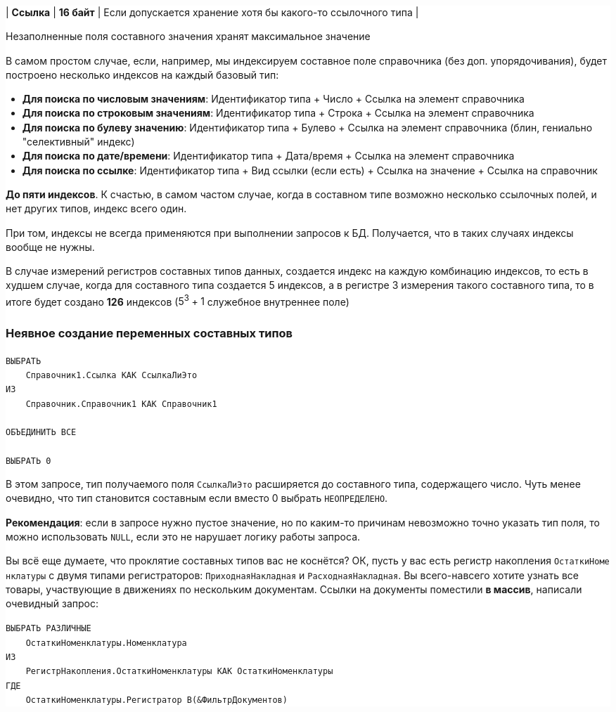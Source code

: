 | **Ссылка**                     | **16 байт**                                                                                                                                                                                                           | Если допускается хранение хотя бы какого-то ссылочного типа                                                                                    |

Незаполненные поля составного значения хранят максимальное значение

В самом простом случае, если, например, мы индексируем составное поле справочника (без доп. упорядочивания), будет построено несколько индексов на каждый базовый тип:

- **Для поиска по числовым значениям**: Идентификатор типа + Число + Ссылка на элемент справочника
- **Для поиска по строковым значениям**: Идентификатор типа + Строка + Ссылка на элемент справочника
- **Для поиска по булеву значению**: Идентификатор типа + Булево + Ссылка на элемент справочника (блин, гениально "селективный" индекс)
- **Для поиска по дате/времени**: Идентификатор типа + Дата/время + Ссылка на элемент справочника
- **Для поиска по ссылке**: Идентификатор типа + Вид ссылки (если есть) + Ссылка на значение + Ссылка на справочник

**До пяти индексов**. К счастью, в самом частом случае, когда в составном типе возможно несколько ссылочных полей, и нет других типов, индекс всего один.

При том, индексы не всегда применяются при выполнении запросов к БД. Получается, что в таких случаях индексы вообще не нужны.

В случае измерений регистров составных типов данных, создается индекс на каждую комбинацию индексов, то есть в худшем случае, когда для составного типа создается 5 индексов, а в регистре 3 измерения такого составного типа, то в итоге будет создано **126** индексов ($5^3 + 1$ служебное внутреннее поле)

### Неявное создание переменных составных типов

```bsl
ВЫБРАТЬ  
    Справочник1.Ссылка КАК СсылкаЛиЭто  
ИЗ  
    Справочник.Справочник1 КАК Справочник1  

ОБЪЕДИНИТЬ ВСЕ

ВЫБРАТЬ 0
```

В этом запросе, тип получаемого поля `СсылкаЛиЭто` расширяется до составного типа, содержащего число. Чуть менее очевидно, что тип становится составным если вместо 0 выбрать `НЕОПРЕДЕЛЕНО`.

**Рекомендация**: если в запросе нужно пустое значение, но по каким-то причинам невозможно точно указать тип поля, то можно использовать `NULL`, если это не нарушает логику работы запроса.

Вы всё еще думаете, что проклятие составных типов вас не коснётся? ОК, пусть у вас есть регистр накопления `ОстаткиНоменклатуры` с двумя типами регистраторов: `ПриходнаяНакладная` и `РасходнаяНакладная`. Вы всего-навсего хотите узнать все товары, участвующие в движениях по нескольким документам. Ссылки на документы поместили **в массив**, написали очевидный запрос:

```bsl
ВЫБРАТЬ РАЗЛИЧНЫЕ  
    ОстаткиНоменклатуры.Номенклатура  
ИЗ  
    РегистрНакопления.ОстаткиНоменклатуры КАК ОстаткиНоменклатуры  
ГДЕ  
    ОстаткиНоменклатуры.Регистратор В(&ФильтрДокументов)
```
